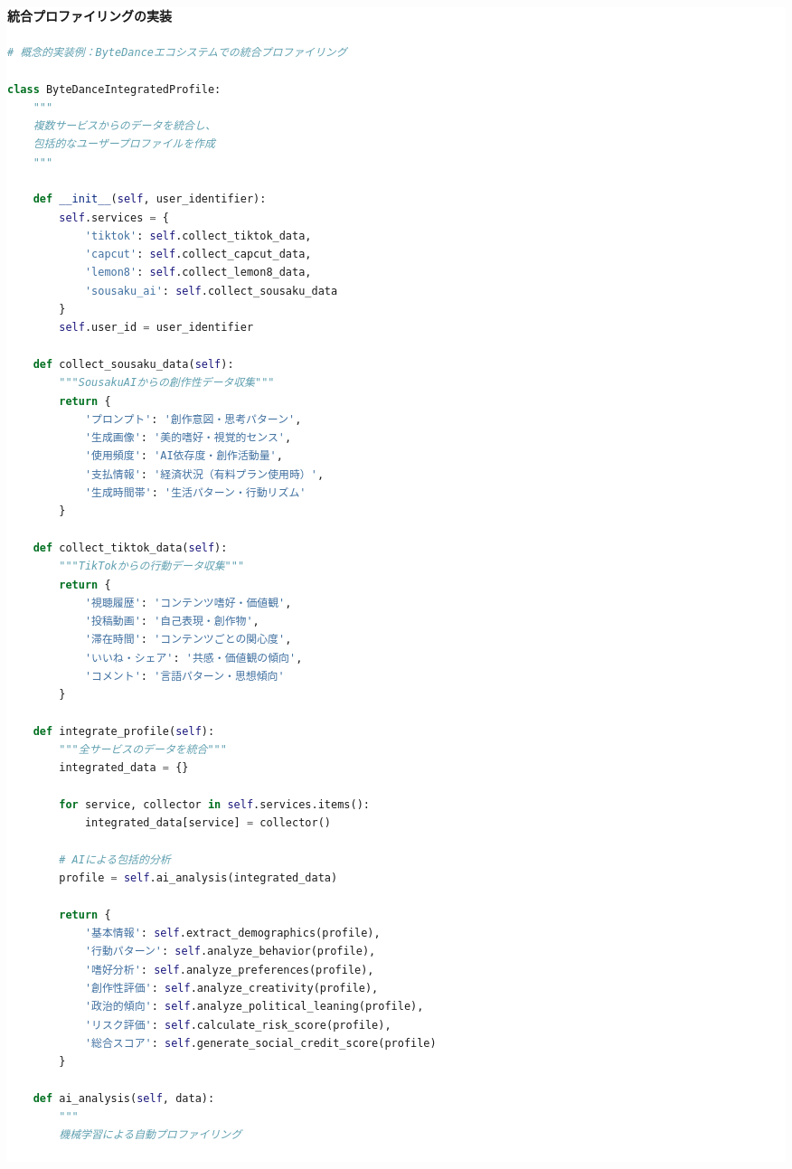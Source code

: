 #### 統合プロファイリングの実装

```python
# 概念的実装例：ByteDanceエコシステムでの統合プロファイリング

class ByteDanceIntegratedProfile:
    """
    複数サービスからのデータを統合し、
    包括的なユーザープロファイルを作成
    """
    
    def __init__(self, user_identifier):
        self.services = {
            'tiktok': self.collect_tiktok_data,
            'capcut': self.collect_capcut_data,
            'lemon8': self.collect_lemon8_data,
            'sousaku_ai': self.collect_sousaku_data
        }
        self.user_id = user_identifier
    
    def collect_sousaku_data(self):
        """SousakuAIからの創作性データ収集"""
        return {
            'プロンプト': '創作意図・思考パターン',
            '生成画像': '美的嗜好・視覚的センス',
            '使用頻度': 'AI依存度・創作活動量',
            '支払情報': '経済状況（有料プラン使用時）',
            '生成時間帯': '生活パターン・行動リズム'
        }
    
    def collect_tiktok_data(self):
        """TikTokからの行動データ収集"""
        return {
            '視聴履歴': 'コンテンツ嗜好・価値観',
            '投稿動画': '自己表現・創作物',
            '滞在時間': 'コンテンツごとの関心度',
            'いいね・シェア': '共感・価値観の傾向',
            'コメント': '言語パターン・思想傾向'
        }
    
    def integrate_profile(self):
        """全サービスのデータを統合"""
        integrated_data = {}
        
        for service, collector in self.services.items():
            integrated_data[service] = collector()
        
        # AIによる包括的分析
        profile = self.ai_analysis(integrated_data)
        
        return {
            '基本情報': self.extract_demographics(profile),
            '行動パターン': self.analyze_behavior(profile),
            '嗜好分析': self.analyze_preferences(profile),
            '創作性評価': self.analyze_creativity(profile),
            '政治的傾向': self.analyze_political_leaning(profile),
            'リスク評価': self.calculate_risk_score(profile),
            '総合スコア': self.generate_social_credit_score(profile)
        }
    
    def ai_analysis(self, data):
        """
        機械学習による自動プロファイリング
        
```